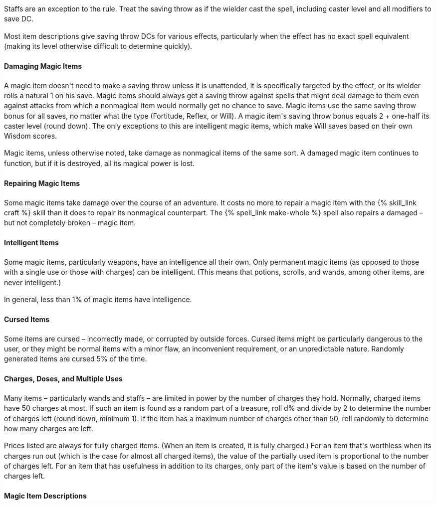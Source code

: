Staffs are an exception to the rule. Treat the saving throw as if the wielder cast the spell, including caster level and all modifiers to save DC.

Most item descriptions give saving throw DCs for various effects, particularly when the effect has no exact spell equivalent (making its level otherwise difficult to determine quickly).

#### Damaging Magic Items

A magic item doesn't need to make a saving throw unless it is unattended, it is specifically targeted by the effect, or its wielder rolls a natural 1 on his save. Magic items should always get a saving throw against spells that might deal damage to them even against attacks from which a nonmagical item would normally get no chance to save. Magic items use the same saving throw bonus for all saves, no matter what the type (Fortitude, Reflex, or Will). A magic item's saving throw bonus equals 2 + one-half its caster level (round down). The only exceptions to this are intelligent magic items, which make Will saves based on their own Wisdom scores.

Magic items, unless otherwise noted, take damage as nonmagical items of the same sort. A damaged magic item continues to function, but if it is destroyed, all its magical power is lost.

#### Repairing Magic Items

Some magic items take damage over the course of an adventure. It costs no more to repair a magic item with the {% skill_link craft %} skill than it does to repair its nonmagical counterpart. The {% spell_link make-whole %} spell also repairs a damaged &ndash; but not completely broken &ndash; magic item.

#### Intelligent Items

Some magic items, particularly weapons, have an intelligence all their own. Only permanent magic items (as opposed to those with a single use or those with charges) can be intelligent. (This means that potions, scrolls, and wands, among other items, are never intelligent.)

In general, less than 1% of magic items have intelligence.

#### Cursed Items

Some items are cursed &ndash; incorrectly made, or corrupted by outside forces. Cursed items might be particularly dangerous to the user, or they might be normal items with a minor flaw, an inconvenient requirement, or an unpredictable nature. Randomly generated items are cursed 5% of the time.

#### Charges, Doses, and Multiple Uses

Many items &ndash; particularly wands and staffs &ndash; are limited in power by the number of charges they hold. Normally, charged items have 50 charges at most. If such an item is found as a random part of a treasure, roll d% and divide by 2 to determine the number of charges left (round down, minimum 1). If the item has a maximum number of charges other than 50, roll randomly to determine how many charges are left.

Prices listed are always for fully charged items. (When an item is created, it is fully charged.) For an item that's worthless when its charges run out (which is the case for almost all charged items), the value of the partially used item is proportional to the number of charges left. For an item that has usefulness in addition to its charges, only part of the item's value is based on the number of charges left.

#### Magic Item Descriptions
